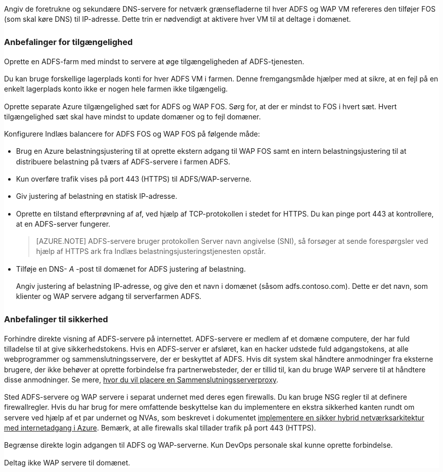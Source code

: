 Angiv de foretrukne og sekundære DNS-servere for netværk grænsefladerne til hver ADFS og WAP VM refereres den tilføjer FOS (som skal køre DNS) til IP-adresse. Dette trin er nødvendigt at aktivere hver VM til at deltage i domænet.

### <a name="availability-recommendations"></a>Anbefalinger for tilgængelighed

Oprette en ADFS-farm med mindst to servere at øge tilgængeligheden af ADFS-tjenesten.

Du kan bruge forskellige lagerplads konti for hver ADFS VM i farmen. Denne fremgangsmåde hjælper med at sikre, at en fejl på en enkelt lagerplads konto ikke er nogen hele farmen ikke tilgængelig.

Oprette separate Azure tilgængelighed sæt for ADFS og WAP FOS. Sørg for, at der er mindst to FOS i hvert sæt. Hvert tilgængelighed sæt skal have mindst to update domæner og to fejl domæner.

Konfigurere Indlæs balancere for ADFS FOS og WAP FOS på følgende måde:

- Brug en Azure belastningsjustering til at oprette ekstern adgang til WAP FOS samt en intern belastningsjustering til at distribuere belastning på tværs af ADFS-servere i farmen ADFS.

- Kun overføre trafik vises på port 443 (HTTPS) til ADFS/WAP-serverne.

- Giv justering af belastning en statisk IP-adresse.

- Oprette en tilstand efterprøvning af af, ved hjælp af TCP-protokollen i stedet for HTTPS. Du kan pinge port 443 at kontrollere, at en ADFS-server fungerer.

    >[AZURE.NOTE] ADFS-servere bruger protokollen Server navn angivelse (SNI), så forsøger at sende forespørgsler ved hjælp af HTTPS ark fra Indlæs belastningsjusteringstjenesten opstår.

- Tilføje en DNS- *A* -post til domænet for ADFS justering af belastning. 

    Angiv justering af belastning IP-adresse, og give den et navn i domænet (såsom adfs.contoso.com). Dette er det navn, som klienter og WAP servere adgang til serverfarmen ADFS.

### <a name="security-recommendations"></a>Anbefalinger til sikkerhed

Forhindre direkte visning af ADFS-servere på internettet. ADFS-servere er medlem af et domæne computere, der har fuld tilladelse til at give sikkerhedstokens. Hvis en ADFS-server er afsløret, kan en hacker udstede fuld adgangstokens, at alle webprogrammer og sammenslutningsservere, der er beskyttet af ADFS. Hvis dit system skal håndtere anmodninger fra eksterne brugere, der ikke behøver at oprette forbindelse fra partnerwebsteder, der er tillid til, kan du bruge WAP servere til at håndtere disse anmodninger. Se mere, [hvor du vil placere en Sammenslutningsserverproxy][where-to-place-an-fs-proxy].

Sted ADFS-servere og WAP servere i separat undernet med deres egen firewalls. Du kan bruge NSG regler til at definere firewallregler. Hvis du har brug for mere omfattende beskyttelse kan du implementere en ekstra sikkerhed kanten rundt om servere ved hjælp af et par undernet og NVAs, som beskrevet i dokumentet [implementere en sikker hybrid netværksarkitektur med internetadgang i Azure][implementing-a-secure-hybrid-network-architecture-with-internet-access]. Bemærk, at alle firewalls skal tillader trafik på port 443 (HTTPS).

Begrænse direkte login adgangen til ADFS og WAP-serverne. Kun DevOps personale skal kunne oprette forbindelse.

Deltag ikke WAP servere til domænet.


[vm-recommendations]: ./guidance-compute-single-vm.md#Recommendations
[naming-conventions]: ./guidance-naming-conventions.md
[implementing-active-directory]: ./guidance-identity-adds-extend-domain.md
[resource-manager-overview]: ../azure-resource-manager/resource-group-overview.md
[implementing-a-secure-hybrid-network-architecture]: ./guidance-iaas-ra-secure-vnet-hybrid.md
[implementing-a-secure-hybrid-network-architecture-with-internet-access]: ./guidance-iaas-ra-secure-vnet-dmz.md
[DRS]: https://technet.microsoft.com/library/dn280945.aspx
[where-to-place-an-fs-proxy]: https://technet.microsoft.com/library/dd807048.aspx
[ADDRS]: https://technet.microsoft.com/library/dn486831.aspx
[plan-your-adfs-deployment]: https://msdn.microsoft.com/library/azure/dn151324.aspx
[ad_network_recommendations]: #network_configuration_recommendations_for_AD_DS_VMs
[domain_and_forests]: https://technet.microsoft.com/library/cc759073(v=ws.10).aspx
[adfs_certificates]: https://technet.microsoft.com/library/dn781428(v=ws.11).aspx
[create_service_account_for_adfs_farm]: https://technet.microsoft.com/library/dd807078.aspx
[import_server_authentication_certificate]: https://technet.microsoft.com/library/dd807088.aspx
[adfs-configuration-database]: https://technet.microsoft.com/en-us/library/ee913581(v=ws.11).aspx
[active-directory-federation-services]: https://technet.microsoft.com/windowsserver/dd448613.aspx
[security-considerations]: #security-considerations
[recommendations]: #recommendations
[claims-aware applications]: https://msdn.microsoft.com/en-us/library/windows/desktop/bb736227(v=vs.85).aspx
[active-directory-federation-services-overview]: https://technet.microsoft.com/en-us/library/hh831502(v=ws.11).aspx
[establishing-federation-trust]: https://blogs.msdn.microsoft.com/alextch/2011/06/27/establishing-federation-trust/
[Deploying_a_federation_server_farm]: https://technet.microsoft.com/library/dn486775.aspx
[install_and_configure_the_web_application_proxy_server]: https://technet.microsoft.com/library/dn383662.aspx
[publish_applications_using_AD_FS_preauthentication]: https://technet.microsoft.com/library/dn383640.aspx
[managing-adfs-components]: https://technet.microsoft.com/library/cc759026.aspx
[oms-adfs-pack]: https://www.microsoft.com/download/details.aspx?id=41184
[azure-powershell-download]: https://azure.microsoft.com/documentation/articles/powershell-install-configure/
[aad]: https://azure.microsoft.com/documentation/services/active-directory/
[aadb2c]: https://azure.microsoft.com/documentation/services/active-directory-b2c/
[adfs-intro]: ../active-directory/active-directory-aadconnect-azure-adfs.md
[solution-script]: https://raw.githubusercontent.com/mspnp/reference-architectures/master/guidance-identity-adfs/Deploy-ReferenceArchitecture.ps1
[on-premises-folder]: https://github.com/mspnp/reference-architectures/tree/master/guidance-identity-adfs/parameters/onpremise
[on-premises-vnet-parameters]: https://raw.githubusercontent.com/mspnp/reference-architectures/master/guidance-identity-adfs/parameters/onpremise/virtualNetwork.parameters.json
[on-premises-virtualmachines-adds-parameters]: https://raw.githubusercontent.com/mspnp/reference-architectures/master/guidance-identity-adfs/parameters/onpremise/virtualMachines-adds.parameters.json
[on-premises-virtualnetworkgateway-parameters]: https://raw.githubusercontent.com/mspnp/reference-architectures/master/guidance-identity-adfs/parameters/onpremise/virtualNetworkGateway.parameters.json
[on-premises-connection-parameters]: https://raw.githubusercontent.com/mspnp/reference-architectures/master/guidance-identity-adfs/parameters/onpremise/connection.parameters.json
[azure-folder]: https://github.com/mspnp/reference-architectures/tree/master/guidance-identity-adfs/parameters/azure
[vnet-parameters]: https://raw.githubusercontent.com/mspnp/reference-architectures/master/guidance-identity-adfs/parameters/azure/virtualNetwork.parameters.json
[dmz-private-parameters]: https://raw.githubusercontent.com/mspnp/reference-architectures/master/guidance-identity-adfs/parameters/azure/dmz-private.parameters.json
[dmz-public-parameters]: https://raw.githubusercontent.com/mspnp/reference-architectures/master/guidance-identity-adfs/parameters/azure/dmz-public.parameters.json
[virtualnetworkgateway-parameters]: https://raw.githubusercontent.com/mspnp/reference-architectures/master/guidance-identity-adfs/parameters/azure/virtualNetworkGateway.parameters.json
[hybrid-azure-on-prem-vpn]: ./guidance-hybrid-network-vpn.md
[virtualmachines-adds-parameters]: https://raw.githubusercontent.com/mspnp/reference-architectures/master/guidance-identity-adfs/parameters/azure/virtualMachines-adds.parameters.json
[extending-ad-to-azure]: ./guidance-identity-adds-extend-domain.md
[loadbalancer-adfs-parameters]: https://raw.githubusercontent.com/mspnp/reference-architectures/master/guidance-identity-adfs/parameters/azure/loadBalancer-adfs.parameters.json
[add-adds-domain-controller-parameters]: https://raw.githubusercontent.com/mspnp/reference-architectures/master/guidance-identity-adfs/parameters/azure/add-adds-domain-controller.parameters.json
[gmsa-parameters]: https://raw.githubusercontent.com/mspnp/reference-architectures/master/guidance-identity-adfs/parameters/azure/gmsa.parameters.json
[adfs-farm-first-parameters]: https://raw.githubusercontent.com/mspnp/reference-architectures/master/guidance-identity-adfs/parameters/azure/adfs-farm-first.parameters.json
[adfs-farm-rest-parameters]: https://raw.githubusercontent.com/mspnp/reference-architectures/master/guidance-identity-adfs/parameters/azure/adfs-farm-rest.parameters.json
[adfs-farm-domain-join-parameters]: https://raw.githubusercontent.com/mspnp/reference-architectures/master/guidance-identity-adfs/parameters/azure/adfs-farm-domain-join.parameters.json
[loadBalancer-web-parameters]: https://raw.githubusercontent.com/mspnp/reference-architectures/master/guidance-identity-adfs/parameters/azure/loadBalancer-web.parameters.json
[loadBalancer-biz-parameters]: https://raw.githubusercontent.com/mspnp/reference-architectures/master/guidance-identity-adfs/parameters/azure/loadBalancer-biz.parameters.json
[loadBalancer-data-parameters]: https://raw.githubusercontent.com/mspnp/reference-architectures/master/guidance-identity-adfs/parameters/azure/loadBalancer-data.parameters.json
[virtualMachines-mgmt-parameters]: https://raw.githubusercontent.com/mspnp/reference-architectures/master/guidance-identity-adfs/parameters/azure/virtualMachines-mgmt.parameters.json
[loadBalancer-adfsproxy-parameters]: https://raw.githubusercontent.com/mspnp/reference-architectures/master/guidance-identity-adfs/parameters/azure/loadBalancer-adfsproxy.parameters.json
[adfsproxy-farm-first-parameters]: https://raw.githubusercontent.com/mspnp/reference-architectures/master/guidance-identity-adfs/parameters/azure/adfsproxy-farm-first.parameters.json
[adfsproxy-farm-rest-parameters]: https://raw.githubusercontent.com/mspnp/reference-architectures/master/guidance-identity-adfs/parameters/azure/adfsproxy-farm-rest.parameters.json
[0]: ./media/guidance-iaas-ra-secure-vnet-adfs/figure1.png "Secure hybrid netværksarkitektur med Active Directory"